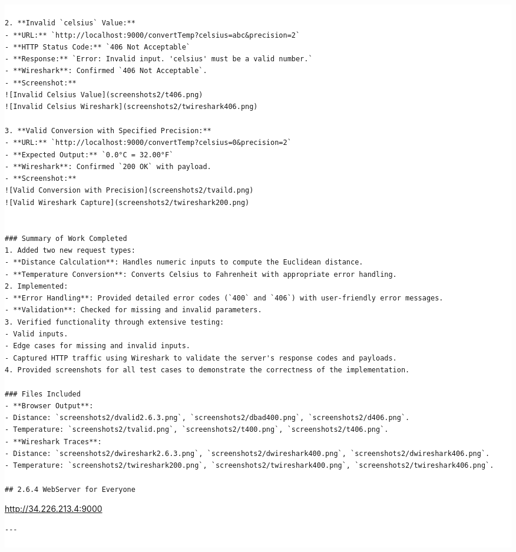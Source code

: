    ```

2. **Invalid `celsius` Value:**
   - **URL:** `http://localhost:9000/convertTemp?celsius=abc&precision=2`
   - **HTTP Status Code:** `406 Not Acceptable`
   - **Response:** `Error: Invalid input. 'celsius' must be a valid number.`
   - **Wireshark**: Confirmed `406 Not Acceptable`.
   - **Screenshot:**
   ![Invalid Celsius Value](screenshots2/t406.png)
   ![Invalid Celsius Wireshark](screenshots2/twireshark406.png)

3. **Valid Conversion with Specified Precision:**
   - **URL:** `http://localhost:9000/convertTemp?celsius=0&precision=2`
   - **Expected Output:** `0.0°C = 32.00°F`
   - **Wireshark**: Confirmed `200 OK` with payload. 
   - **Screenshot:**
   ![Valid Conversion with Precision](screenshots2/tvaild.png)
   ![Valid Wireshark Capture](screenshots2/twireshark200.png)


### Summary of Work Completed
1. Added two new request types:
   - **Distance Calculation**: Handles numeric inputs to compute the Euclidean distance.
   - **Temperature Conversion**: Converts Celsius to Fahrenheit with appropriate error handling.
2. Implemented:
   - **Error Handling**: Provided detailed error codes (`400` and `406`) with user-friendly error messages.
   - **Validation**: Checked for missing and invalid parameters.
3. Verified functionality through extensive testing:
   - Valid inputs.
   - Edge cases for missing and invalid inputs.
   - Captured HTTP traffic using Wireshark to validate the server's response codes and payloads.
4. Provided screenshots for all test cases to demonstrate the correctness of the implementation.

### Files Included
- **Browser Output**:  
  - Distance: `screenshots2/dvalid2.6.3.png`, `screenshots2/dbad400.png`, `screenshots2/d406.png`.  
  - Temperature: `screenshots2/tvalid.png`, `screenshots2/t400.png`, `screenshots2/t406.png`.  
- **Wireshark Traces**:  
  - Distance: `screenshots2/dwireshark2.6.3.png`, `screenshots2/dwireshark400.png`, `screenshots2/dwireshark406.png`.  
  - Temperature: `screenshots2/twireshark200.png`, `screenshots2/twireshark400.png`, `screenshots2/twireshark406.png`.

## 2.6.4 WebServer for Everyone 

```
http://34.226.213.4:9000
```
---


